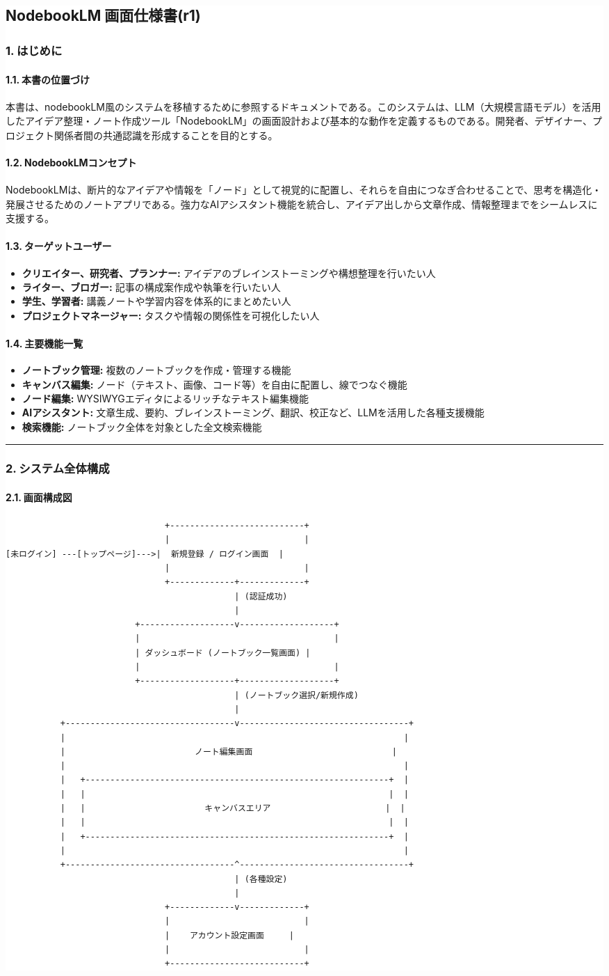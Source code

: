 ## **NodebookLM 画面仕様書(r1)**

### 1. はじめに

#### 1.1. 本書の位置づけ
本書は、nodebookLM風のシステムを移植するために参照するドキュメントである。このシステムは、LLM（大規模言語モデル）を活用したアイデア整理・ノート作成ツール「NodebookLM」の画面設計および基本的な動作を定義するものである。開発者、デザイナー、プロジェクト関係者間の共通認識を形成することを目的とする。

#### 1.2. NodebookLMコンセプト
NodebookLMは、断片的なアイデアや情報を「ノード」として視覚的に配置し、それらを自由につなぎ合わせることで、思考を構造化・発展させるためのノートアプリである。強力なAIアシスタント機能を統合し、アイデア出しから文章作成、情報整理までをシームレスに支援する。

#### 1.3. ターゲットユーザー
*   **クリエイター、研究者、プランナー:** アイデアのブレインストーミングや構想整理を行いたい人
*   **ライター、ブロガー:** 記事の構成案作成や執筆を行いたい人
*   **学生、学習者:** 講義ノートや学習内容を体系的にまとめたい人
*   **プロジェクトマネージャー:** タスクや情報の関係性を可視化したい人

#### 1.4. 主要機能一覧
*   **ノートブック管理:** 複数のノートブックを作成・管理する機能
*   **キャンバス編集:** ノード（テキスト、画像、コード等）を自由に配置し、線でつなぐ機能
*   **ノード編集:** WYSIWYGエディタによるリッチなテキスト編集機能
*   **AIアシスタント:** 文章生成、要約、ブレインストーミング、翻訳、校正など、LLMを活用した各種支援機能
*   **検索機能:** ノートブック全体を対象とした全文検索機能

---

### 2. システム全体構成

#### 2.1. 画面構成図
```
                                +---------------------------+
                                |                           |
[未ログイン] ---[トップページ]--->|  新規登録 / ログイン画面  |
                                |                           |
                                +-------------+-------------+
                                              | (認証成功)
                                              |
                          +-------------------v-------------------+
                          |                                       |
                          | ダッシュボード (ノートブック一覧画面) |
                          |                                       |
                          +-------------------+-------------------+
                                              | (ノートブック選択/新規作成)
                                              |
           +----------------------------------v----------------------------------+
           |                                                                    |
           |                          ノート編集画面                            |
           |                                                                    |
           |   +-------------------------------------------------------------+  |
           |   |                                                             |  |
           |   |                        キャンバスエリア                       |  |
           |   |                                                             |  |
           |   +-------------------------------------------------------------+  |
           |                                                                    |
           +----------------------------------^----------------------------------+
                                              | (各種設定)
                                              |
                                +-------------v-------------+
                                |                           |
                                |    アカウント設定画面     |
                                |                           |
                                +---------------------------+
```